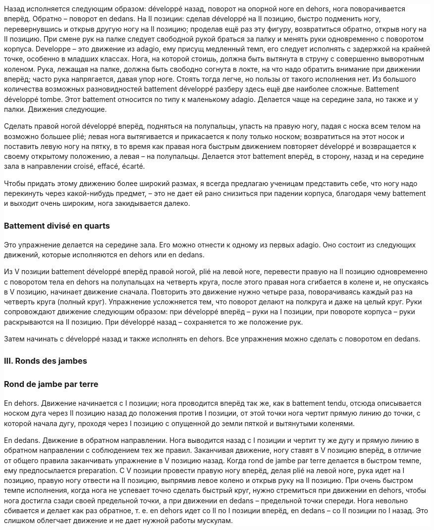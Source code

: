 Назад исполняется следующим образом: développé назад, поворот на опорной ноге en dehors, нога поворачивается вперёд. Обратно – поворот en dedans. На II позиции: сделав développé на II позицию, быстро подменить ногу, перевернувшись и открыв другую ногу на II позицию; проделав ещё раз эту фигуру, возвратиться обратно, открыв ногу на II позицию. При смене рук на палке следует свободной рукой браться за палку и менять руки одновременно с поворотом корпуса. Developpe – это движение из adagio, ему присущ медленный темп, его следует исполнять с задержкой на крайней точке, особенно в младших классах. Нога, на которой стоишь, должна быть вытянута в струну с совершенно выворотным коленом. Рука, лежащая на палке, должна быть свободно согнута в локте, на что надо обратить внимание при движении вперёд; часто рука напрягается, давая упор ноге. Стоять тогда легче, но пользы от такого исполнения нет. Из большого количества возможных разновидностей battement développé разберу здесь ещё две наиболее сложные. Battement développé tombe. Этот battement относится по типу к маленькому adagio. Делается чаще на середине зала, но также и у палки. Движения следующие.

Сделать правой ногой développé вперёд, подняться на полупальцы, упасть на правую ногу, падая с носка всем телом на возможно большее plié; левая нога вытягивается и прикасается к полу только носком; возвратиться на этот носок и поставить левую ногу на пятку, в то время как правая нога быстрым движением повторяет développé и возвращается к своему открытому положению, а левая – на полупальцы. Делается этот battement вперёд, в сторону, назад и на середине зала в направлении croisé, effacé, écarté.

Чтобы придать этому движению более широкий размах, я всегда предлагаю ученицам представить себе, что ногу надо перекинуть через какой-нибудь предмет, – это не дает ей рано снизиться при падении корпуса, благодаря чему battement и выходит очень широким, нога закидывается далеко.

### Battement divisé en quarts

Это упражнение делается на середине зала. Его можно отнести к одному из первых adagio. Оно состоит из следующих движений, которые исполняются en dehors или en dedans.

Из V позиции battement développé вперёд правой ногой, plié на левой ноге, перевести правую на II позицию одновременно с поворотом тела en dehors на полупальцах на четверть круга, после этого правая нога сгибается в колене и, не опускаясь в V позицию, начинает движение сначала. Повторить это движение нужно четыре раза, поворачиваясь каждый раз на четверть круга (полный круг). Упражнение усложняется тем, что поворот делают на полкруга и даже на целый круг. Руки сопровождают движение следующим образом: при développé вперёд – руки на I позиции, при повороте корпуса – руки раскрываются на II позицию. При développé назад – сохраняется то же положение рук.

Затем начинать с développé назад и также исполнять en dehors. Все упражнения можно сделать с поворотом en dedans.

### III. Ronds des jambes
### Rond de jambe par terre

En dehors. Движение начинается с I позиции; нога проводится вперёд так же, как в battement tendu, отсюда описывается носком дуга через II позицию назад до положения против I позиции, от этой точки нога чертит прямую линию до точки, с которой начала дугу, проходя через I позицию с опущенной до земли пяткой и вытянутыми коленями.

En dedans. Движение в обратном направлении. Нога выводится назад с I позиции и чертит ту же дугу и прямую линию в обратном направлении с соблюдением тех же правил. Заканчивая движение, ногу ставят в V позицию вперёд, в отличие от общего правила заканчивать упражнение в V позицию назад. Когда rond de jambe par terre делается в быстром темпе, ему предпосылается preparation. С V позиции провести правую ногу вперёд, делая plié на левой ноге, рука идет на I позицию, правую ногу отвести на II позицию, выпрямив левое колено и открыв руку на II позицию. При очень быстром темпе исполнения, когда нога не успевает точно сделать быстрый круг, нужно стремиться при движении en dehors, чтобы нога достигла сзади своей предельной точки, а при движении en dedans – предельной точки спереди. Нога невольно сбивается и делает как раз обратное, т. е. en dehors идет со II по I позиции вперёд, en dedans – со II позиции по I назад. Это слишком облегчает движение и не дает нужной работы мускулам.
